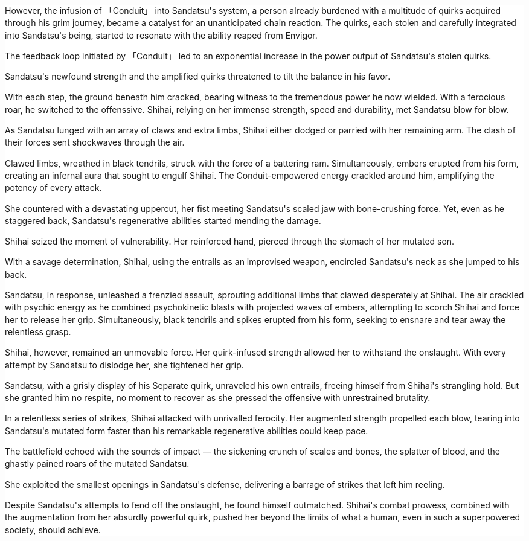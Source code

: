 However, the infusion of 「Conduit」 into Sandatsu's system, a person already burdened with a multitude of quirks acquired through his grim journey, became a catalyst for an unanticipated chain reaction. The quirks, each stolen and carefully integrated into Sandatsu's being, started to resonate with the ability reaped from Envigor.

The feedback loop initiated by 「Conduit」 led to an exponential increase in the power output of Sandatsu's stolen quirks.

Sandatsu's newfound strength and the amplified quirks threatened to tilt the balance in his favor.

With each step, the ground beneath him cracked, bearing witness to the tremendous power he now wielded. With a ferocious roar, he switched to the offenssive. Shihai, relying on her immense strength, speed and durability, met Sandatsu blow for blow.

As Sandatsu lunged with an array of claws and extra limbs, Shihai either dodged or parried with her remaining arm. The clash of their forces sent shockwaves through the air.

Clawed limbs, wreathed in black tendrils, struck with the force of a battering ram. Simultaneously, embers erupted from his form, creating an infernal aura that sought to engulf Shihai. The Conduit-empowered energy crackled around him, amplifying the potency of every attack.

She countered with a devastating uppercut, her fist meeting Sandatsu's scaled jaw with bone-crushing force. Yet, even as he staggered back, Sandatsu's regenerative abilities started mending the damage.

Shihai seized the moment of vulnerability. Her reinforced hand, pierced through the stomach of her mutated son. 

With a savage determination, Shihai, using the entrails as an improvised weapon, encircled Sandatsu's neck as she jumped to his back. 

Sandatsu, in response, unleashed a frenzied assault, sprouting additional limbs that clawed desperately at Shihai. The air crackled with psychic energy as he combined psychokinetic blasts with projected waves of embers, attempting to scorch Shihai and force her to release her grip. Simultaneously, black tendrils and spikes erupted from his form, seeking to ensnare and tear away the relentless grasp.

Shihai, however, remained an unmovable force. Her quirk-infused strength allowed her to withstand the onslaught. With every attempt by Sandatsu to dislodge her, she tightened her grip.

Sandatsu, with a grisly display of his Separate quirk, unraveled his own entrails, freeing himself from Shihai's strangling hold. But she granted him no respite, no moment to recover as she pressed the offensive with unrestrained brutality.

In a relentless series of strikes, Shihai attacked with unrivalled ferocity. Her augmented strength propelled each blow, tearing into Sandatsu's mutated form faster than his remarkable regenerative abilities could keep pace. 

The battlefield echoed with the sounds of impact — the sickening crunch of scales and bones, the splatter of blood, and the ghastly pained roars of the mutated Sandatsu.

She exploited the smallest openings in Sandatsu's defense, delivering a barrage of strikes that left him reeling.

Despite Sandatsu's attempts to fend off the onslaught, he found himself outmatched. Shihai's combat prowess, combined with the augmentation from her absurdly powerful quirk, pushed her beyond the limits of what a human, even in such a superpowered society, should achieve. 
